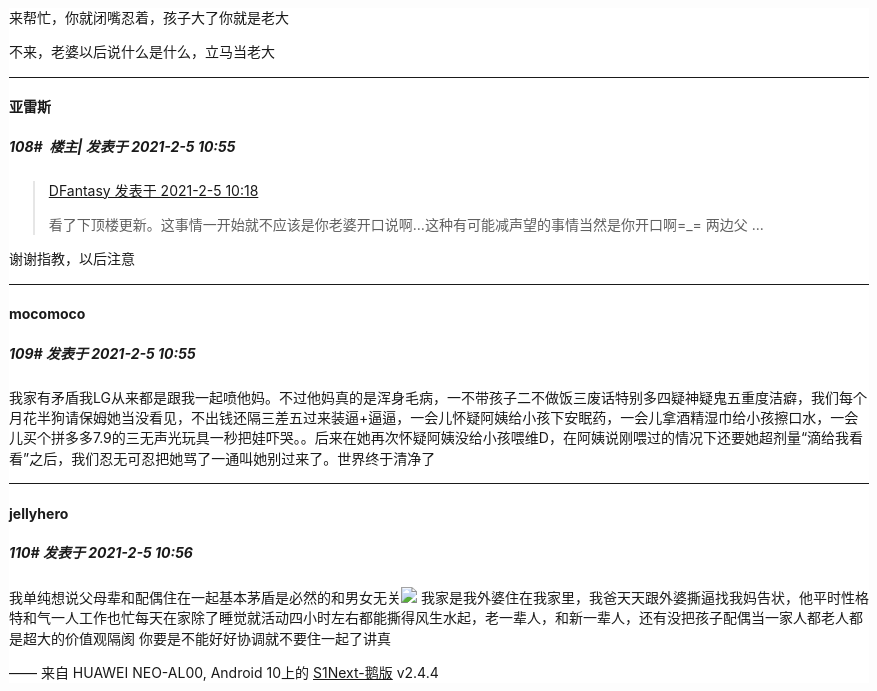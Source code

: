 来帮忙，你就闭嘴忍着，孩子大了你就是老大

不来，老婆以后说什么是什么，立马当老大







*****

####  亚雷斯  
##### 108#         楼主| 发表于 2021-2-5 10:55



<blockquote><a href="httphttps://bbs.saraba1st.com/2b/forum.php?mod=redirect&amp;goto=findpost&amp;pid=50244601&amp;ptid=1986314" target="_blank">DFantasy 发表于 2021-2-5 10:18</a>

看了下顶楼更新。这事情一开始就不应该是你老婆开口说啊…这种有可能减声望的事情当然是你开口啊=_= 两边父 ...</blockquote>
谢谢指教，以后注意







*****

####  mocomoco  
##### 109#       发表于 2021-2-5 10:55




我家有矛盾我LG从来都是跟我一起喷他妈。不过他妈真的是浑身毛病，一不带孩子二不做饭三废话特别多四疑神疑鬼五重度洁癖，我们每个月花半狗请保姆她当没看见，不出钱还隔三差五过来装逼+逼逼，一会儿怀疑阿姨给小孩下安眠药，一会儿拿酒精湿巾给小孩擦口水，一会儿买个拼多多7.9的三无声光玩具一秒把娃吓哭。。后来在她再次怀疑阿姨没给小孩喂维D，在阿姨说刚喂过的情况下还要她超剂量“滴给我看看”之后，我们忍无可忍把她骂了一通叫她别过来了。世界终于清净了







*****

####  jellyhero  
##### 110#       发表于 2021-2-5 10:56




我单纯想说父母辈和配偶住在一起基本茅盾是必然的和男女无关<img src="https://static.saraba1st.com/image/smiley/face2017/001.png" referrerpolicy="no-referrer">
我家是我外婆住在我家里，我爸天天跟外婆撕逼找我妈告状，他平时性格特和气一人工作也忙每天在家除了睡觉就活动四小时左右都能撕得风生水起，老一辈人，和新一辈人，还有没把孩子配偶当一家人都老人都是超大的价值观隔阂
你要是不能好好协调就不要住一起了讲真

—— 来自 HUAWEI NEO-AL00, Android 10上的 [S1Next-鹅版](https://github.com/ykrank/S1-Next/releases) v2.4.4






